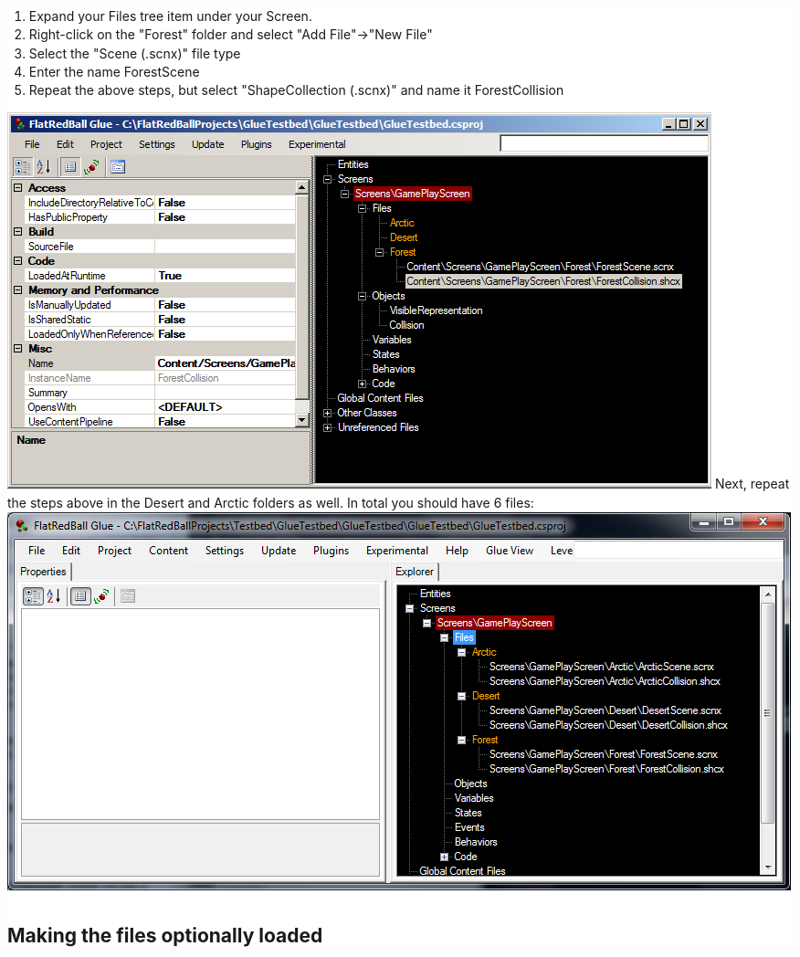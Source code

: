 1.  Expand your Files tree item under your Screen.
2.  Right-click on the "Forest" folder and select "Add File"-\>"New File"
3.  Select the "Scene (.scnx)" file type
4.  Enter the name ForestScene
5.  Repeat the above steps, but select "ShapeCollection (.scnx)" and name it ForestCollision

![ForestLevelFiles.png](/media/migrated_media-ForestLevelFiles.png) Next, repeat the steps above in the Desert and Arctic folders as well. In total you should have 6 files: ![SixFiles.PNG](/media/migrated_media-SixFiles.PNG)

## Making the files optionally loaded
